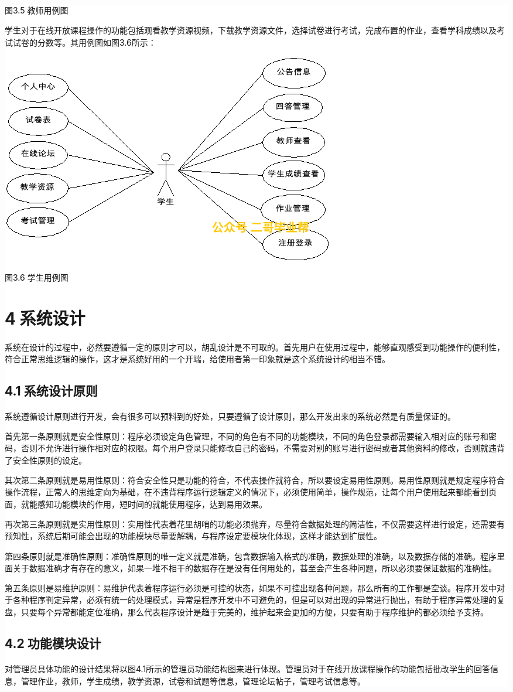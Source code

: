 图3.5 教师用例图

学生对于在线开放课程操作的功能包括观看教学资源视频，下载教学资源文件，选择试卷进行考试，完成布置的作业，查看学科成绩以及考试试卷的分数等。其用例图如图3.6所示：

![](/images/0700ssm/ssm746/blog.006.png)

图3.6 学生用例图
# 4 系统设计
系统在设计的过程中，必然要遵循一定的原则才可以，胡乱设计是不可取的。首先用户在使用过程中，能够直观感受到功能操作的便利性，符合正常思维逻辑的操作，这才是系统好用的一个开端，给使用者第一印象就是这个系统设计的相当不错。
## 4.1 系统设计原则
系统遵循设计原则进行开发，会有很多可以预料到的好处，只要遵循了设计原则，那么开发出来的系统必然是有质量保证的。

首先第一条原则就是安全性原则：程序必须设定角色管理，不同的角色有不同的功能模块，不同的角色登录都需要输入相对应的账号和密码，否则不允许进行操作相对应的权限。每个用户登录只能修改自己的密码，不需要对别的账号进行密码或者其他资料的修改，否则就违背了安全性原则的设定。

其次第二条原则就是易用性原则：符合安全性只是功能的符合，不代表操作就符合，所以要设定易用性原则。易用性原则就是规定程序符合操作流程，正常人的思维定向为基础，在不违背程序运行逻辑定义的情况下，必须使用简单，操作规范，让每个用户使用起来都能看到页面，就能感知功能模块的作用，短时间的就能使用程序，达到易用效果。

再次第三条原则就是实用性原则：实用性代表着花里胡哨的功能必须抛弃，尽量符合数据处理的简洁性，不仅需要这样进行设定，还需要有预知性，系统后期可能会出现的功能模块尽量要解耦，与程序设定要模块化体现，这样才能达到扩展性。

第四条原则就是准确性原则：准确性原则的唯一定义就是准确，包含数据输入格式的准确，数据处理的准确，以及数据存储的准确。程序里面关于数据准确才有存在的意义，如果一堆不相干的数据存在是没有任何用处的，甚至会产生各种问题，所以必须要保证数据的准确性。

第五条原则是易维护原则：易维护代表着程序运行必须是可控的状态，如果不可控出现各种问题，那么所有的工作都是空谈。程序开发中对于各种程序判定异常，必须有统一的处理模式，异常是程序开发中不可避免的，但是可以对出现的异常进行抛出，有助于程序异常处理的复盘，只要每个异常都能定位准确，那么代表程序设计是趋于完美的，维护起来会更加的方便，只要有助于程序维护的都必须给予支持。
## 4.2 功能模块设计
对管理员具体功能的设计结果将以图4.1所示的管理员功能结构图来进行体现。管理员对于在线开放课程操作的功能包括批改学生的回答信息，管理作业，教师，学生成绩，教学资源，试卷和试题等信息，管理论坛帖子，管理考试信息等。

